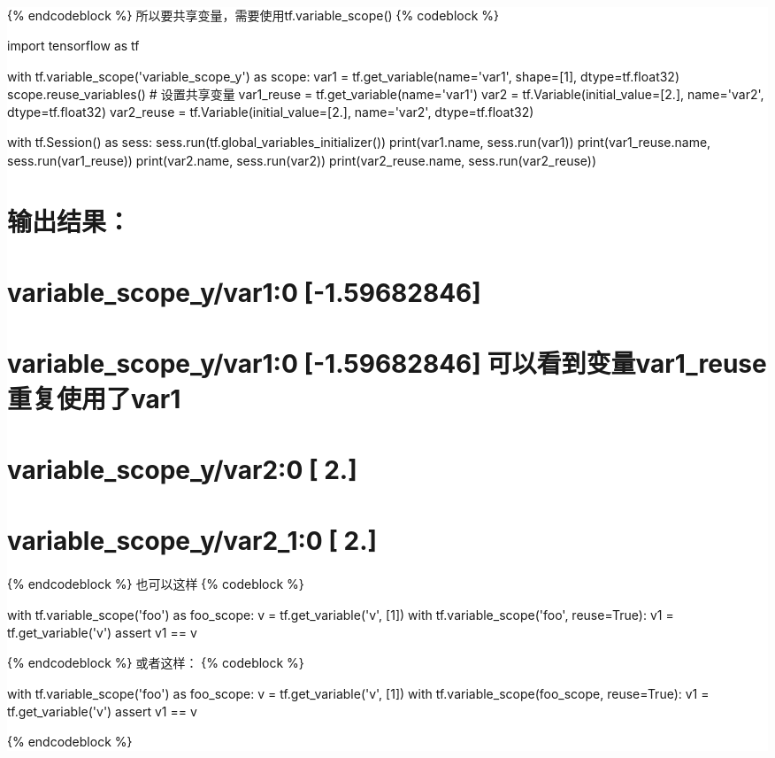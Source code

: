 {% endcodeblock %}
所以要共享变量，需要使用tf.variable_scope()
{% codeblock %}

import tensorflow as tf

with tf.variable_scope('variable_scope_y') as scope:
    var1 = tf.get_variable(name='var1', shape=[1], dtype=tf.float32)
    scope.reuse_variables()  # 设置共享变量
    var1_reuse = tf.get_variable(name='var1')
    var2 = tf.Variable(initial_value=[2.], name='var2', dtype=tf.float32)
    var2_reuse = tf.Variable(initial_value=[2.], name='var2', dtype=tf.float32)

with tf.Session() as sess:
    sess.run(tf.global_variables_initializer())
    print(var1.name, sess.run(var1))
    print(var1_reuse.name, sess.run(var1_reuse))
    print(var2.name, sess.run(var2))
    print(var2_reuse.name, sess.run(var2_reuse))
# 输出结果：
# variable_scope_y/var1:0 [-1.59682846]
# variable_scope_y/var1:0 [-1.59682846]   可以看到变量var1_reuse重复使用了var1
# variable_scope_y/var2:0 [ 2.]
# variable_scope_y/var2_1:0 [ 2.]

{% endcodeblock %}
也可以这样
{% codeblock %}

with tf.variable_scope('foo') as foo_scope:
    v = tf.get_variable('v', [1])
with tf.variable_scope('foo', reuse=True):
    v1 = tf.get_variable('v')
assert v1 == v

{% endcodeblock %}
或者这样：
{% codeblock %}

with tf.variable_scope('foo') as foo_scope:
    v = tf.get_variable('v', [1])
with tf.variable_scope(foo_scope, reuse=True):
    v1 = tf.get_variable('v')
assert v1 == v

{% endcodeblock %}




















